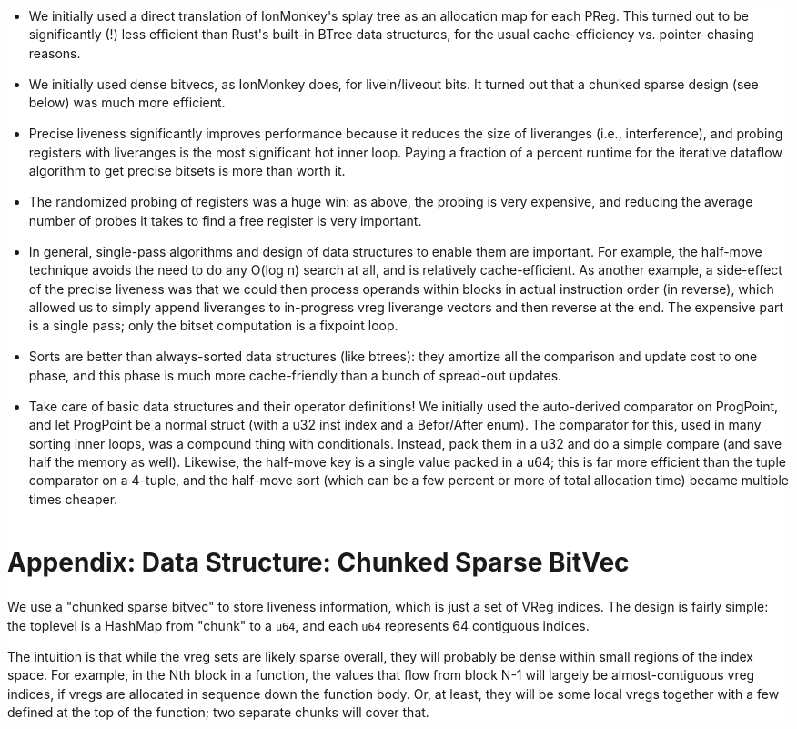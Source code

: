 * We initially used a direct translation of IonMonkey's splay tree as
  an allocation map for each PReg. This turned out to be significantly
  (!) less efficient than Rust's built-in BTree data structures, for
  the usual cache-efficiency vs. pointer-chasing reasons.

* We initially used dense bitvecs, as IonMonkey does, for
  livein/liveout bits. It turned out that a chunked sparse design (see
  below) was much more efficient.

* Precise liveness significantly improves performance because it
  reduces the size of liveranges (i.e., interference), and probing
  registers with liveranges is the most significant hot inner
  loop. Paying a fraction of a percent runtime for the iterative
  dataflow algorithm to get precise bitsets is more than worth it.

* The randomized probing of registers was a huge win: as above, the
  probing is very expensive, and reducing the average number of probes
  it takes to find a free register is very important.

* In general, single-pass algorithms and design of data structures to
  enable them are important. For example, the half-move technique
  avoids the need to do any O(log n) search at all, and is relatively
  cache-efficient. As another example, a side-effect of the precise
  liveness was that we could then process operands within blocks in
  actual instruction order (in reverse), which allowed us to simply
  append liveranges to in-progress vreg liverange vectors and then
  reverse at the end. The expensive part is a single pass; only the
  bitset computation is a fixpoint loop.

* Sorts are better than always-sorted data structures (like btrees):
  they amortize all the comparison and update cost to one phase, and
  this phase is much more cache-friendly than a bunch of spread-out
  updates.

* Take care of basic data structures and their operator definitions!
  We initially used the auto-derived comparator on ProgPoint, and let
  ProgPoint be a normal struct (with a u32 inst index and a
  Befor/After enum). The comparator for this, used in many sorting
  inner loops, was a compound thing with conditionals. Instead, pack
  them in a u32 and do a simple compare (and save half the memory as
  well). Likewise, the half-move key is a single value packed in a
  u64; this is far more efficient than the tuple comparator on a
  4-tuple, and the half-move sort (which can be a few percent or more
  of total allocation time) became multiple times cheaper.

# Appendix: Data Structure: Chunked Sparse BitVec

We use a "chunked sparse bitvec" to store liveness information, which
is just a set of VReg indices. The design is fairly simple: the
toplevel is a HashMap from "chunk" to a `u64`, and each `u64`
represents 64 contiguous indices.

The intuition is that while the vreg sets are likely sparse overall,
they will probably be dense within small regions of the index
space. For example, in the Nth block in a function, the values that
flow from block N-1 will largely be almost-contiguous vreg indices, if
vregs are allocated in sequence down the function body. Or, at least,
they will be some local vregs together with a few defined at the top
of the function; two separate chunks will cover that.
